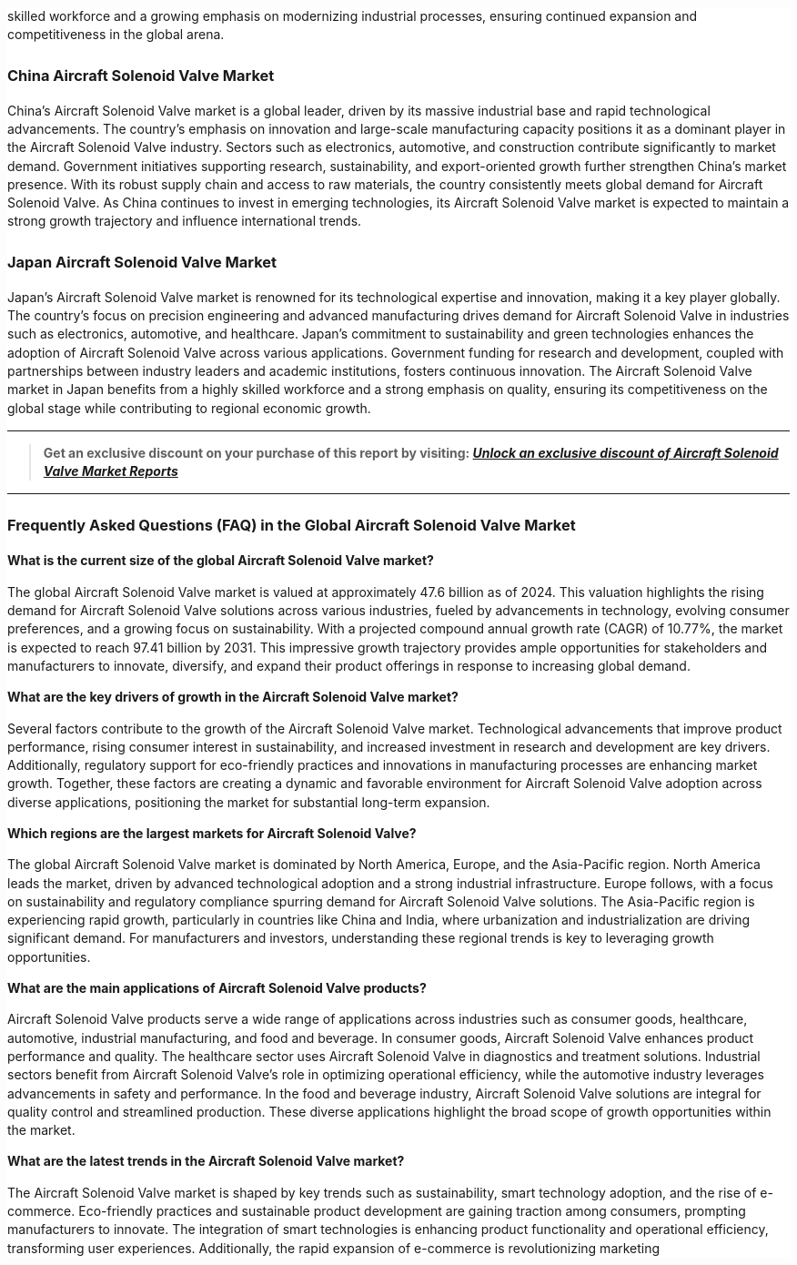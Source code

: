 skilled workforce and a growing emphasis on modernizing industrial processes, ensuring continued expansion and competitiveness in the global arena.</p><h3>China Aircraft Solenoid Valve Market</h3><p>China&rsquo;s Aircraft Solenoid Valve market is a global leader, driven by its massive industrial base and rapid technological advancements. The country&rsquo;s emphasis on innovation and large-scale manufacturing capacity positions it as a dominant player in the Aircraft Solenoid Valve industry. Sectors such as electronics, automotive, and construction contribute significantly to market demand. Government initiatives supporting research, sustainability, and export-oriented growth further strengthen China&rsquo;s market presence. With its robust supply chain and access to raw materials, the country consistently meets global demand for Aircraft Solenoid Valve. As China continues to invest in emerging technologies, its Aircraft Solenoid Valve market is expected to maintain a strong growth trajectory and influence international trends.</p><h3>Japan Aircraft Solenoid Valve Market</h3><p>Japan&rsquo;s Aircraft Solenoid Valve market is renowned for its technological expertise and innovation, making it a key player globally. The country&rsquo;s focus on precision engineering and advanced manufacturing drives demand for Aircraft Solenoid Valve in industries such as electronics, automotive, and healthcare. Japan&rsquo;s commitment to sustainability and green technologies enhances the adoption of Aircraft Solenoid Valve across various applications. Government funding for research and development, coupled with partnerships between industry leaders and academic institutions, fosters continuous innovation. The Aircraft Solenoid Valve market in Japan benefits from a highly skilled workforce and a strong emphasis on quality, ensuring its competitiveness on the global stage while contributing to regional economic growth.</p><hr /><blockquote><p><strong>Get an exclusive discount on your purchase of this report by visiting: <em><a href="://marketresearchpulse.com/ask-for-discount/103016?utm_source=Github&amp;utm_medium=022">Unlock an exclusive discount of Aircraft Solenoid Valve Market Reports</a></em>&nbsp;</strong></p></blockquote><hr /><h3>Frequently Asked Questions (FAQ) in the Global Aircraft Solenoid Valve Market</h3><p><strong>What is the current size of the global Aircraft Solenoid Valve market?</strong></p><p>The global Aircraft Solenoid Valve market is valued at approximately 47.6 billion as of 2024. This valuation highlights the rising demand for Aircraft Solenoid Valve solutions across various industries, fueled by advancements in technology, evolving consumer preferences, and a growing focus on sustainability. With a projected compound annual growth rate (CAGR) of 10.77%, the market is expected to reach 97.41 billion by 2031. This impressive growth trajectory provides ample opportunities for stakeholders and manufacturers to innovate, diversify, and expand their product offerings in response to increasing global demand.</p><p><strong>What are the key drivers of growth in the Aircraft Solenoid Valve market?</strong></p><p>Several factors contribute to the growth of the Aircraft Solenoid Valve market. Technological advancements that improve product performance, rising consumer interest in sustainability, and increased investment in research and development are key drivers. Additionally, regulatory support for eco-friendly practices and innovations in manufacturing processes are enhancing market growth. Together, these factors are creating a dynamic and favorable environment for Aircraft Solenoid Valve adoption across diverse applications, positioning the market for substantial long-term expansion.</p><p><strong>Which regions are the largest markets for Aircraft Solenoid Valve?</strong></p><p>The global Aircraft Solenoid Valve market is dominated by North America, Europe, and the Asia-Pacific region. North America leads the market, driven by advanced technological adoption and a strong industrial infrastructure. Europe follows, with a focus on sustainability and regulatory compliance spurring demand for Aircraft Solenoid Valve solutions. The Asia-Pacific region is experiencing rapid growth, particularly in countries like China and India, where urbanization and industrialization are driving significant demand. For manufacturers and investors, understanding these regional trends is key to leveraging growth opportunities.</p><p><strong>What are the main applications of Aircraft Solenoid Valve products?</strong></p><p>Aircraft Solenoid Valve products serve a wide range of applications across industries such as consumer goods, healthcare, automotive, industrial manufacturing, and food and beverage. In consumer goods, Aircraft Solenoid Valve enhances product performance and quality. The healthcare sector uses Aircraft Solenoid Valve in diagnostics and treatment solutions. Industrial sectors benefit from Aircraft Solenoid Valve&rsquo;s role in optimizing operational efficiency, while the automotive industry leverages advancements in safety and performance. In the food and beverage industry, Aircraft Solenoid Valve solutions are integral for quality control and streamlined production. These diverse applications highlight the broad scope of growth opportunities within the market.</p><p><strong>What are the latest trends in the Aircraft Solenoid Valve market?</strong></p><p>The Aircraft Solenoid Valve market is shaped by key trends such as sustainability, smart technology adoption, and the rise of e-commerce. Eco-friendly practices and sustainable product development are gaining traction among consumers, prompting manufacturers to innovate. The integration of smart technologies is enhancing product functionality and operational efficiency, transforming user experiences. Additionally, the rapid expansion of e-commerce is revolutionizing marketing